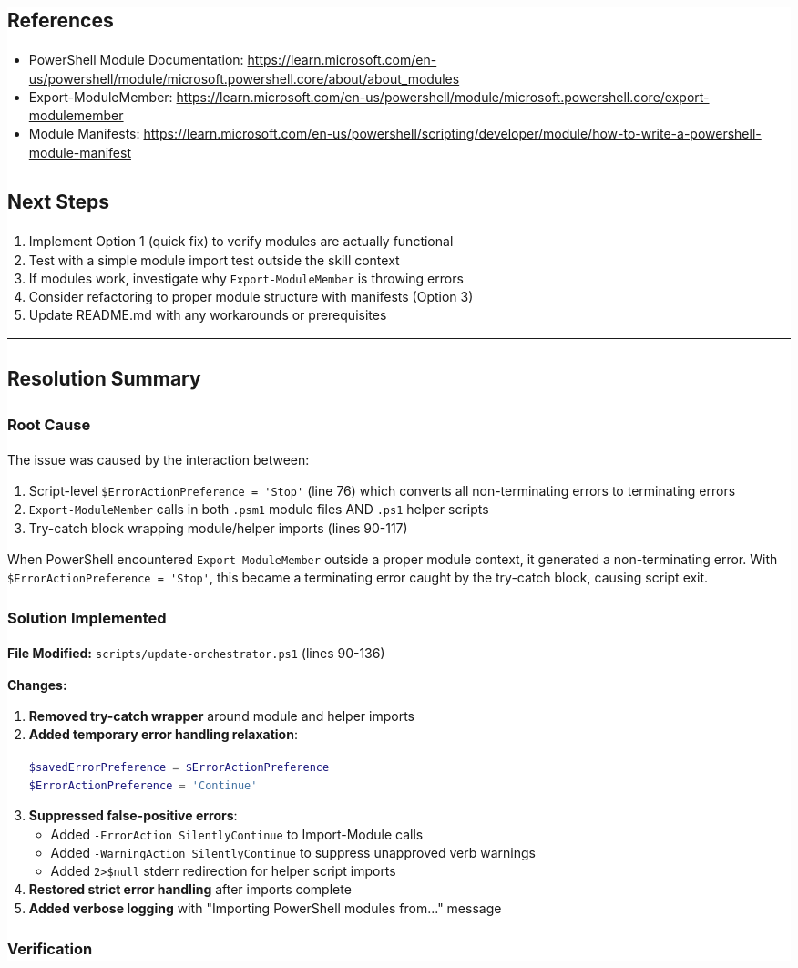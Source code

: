 ## References

- PowerShell Module Documentation: https://learn.microsoft.com/en-us/powershell/module/microsoft.powershell.core/about/about_modules
- Export-ModuleMember: https://learn.microsoft.com/en-us/powershell/module/microsoft.powershell.core/export-modulemember
- Module Manifests: https://learn.microsoft.com/en-us/powershell/scripting/developer/module/how-to-write-a-powershell-module-manifest

## Next Steps

1. Implement Option 1 (quick fix) to verify modules are actually functional
2. Test with a simple module import test outside the skill context
3. If modules work, investigate why `Export-ModuleMember` is throwing errors
4. Consider refactoring to proper module structure with manifests (Option 3)
5. Update README.md with any workarounds or prerequisites

---

## Resolution Summary

### Root Cause

The issue was caused by the interaction between:
1. Script-level `$ErrorActionPreference = 'Stop'` (line 76) which converts all non-terminating errors to terminating errors
2. `Export-ModuleMember` calls in both `.psm1` module files AND `.ps1` helper scripts
3. Try-catch block wrapping module/helper imports (lines 90-117)

When PowerShell encountered `Export-ModuleMember` outside a proper module context, it generated a non-terminating error. With `$ErrorActionPreference = 'Stop'`, this became a terminating error caught by the try-catch block, causing script exit.

### Solution Implemented

**File Modified:** `scripts/update-orchestrator.ps1` (lines 90-136)

**Changes:**
1. **Removed try-catch wrapper** around module and helper imports
2. **Added temporary error handling relaxation**:
   ```powershell
   $savedErrorPreference = $ErrorActionPreference
   $ErrorActionPreference = 'Continue'
   ```
3. **Suppressed false-positive errors**:
   - Added `-ErrorAction SilentlyContinue` to Import-Module calls
   - Added `-WarningAction SilentlyContinue` to suppress unapproved verb warnings
   - Added `2>$null` stderr redirection for helper script imports
4. **Restored strict error handling** after imports complete
5. **Added verbose logging** with "Importing PowerShell modules from..." message

### Verification
